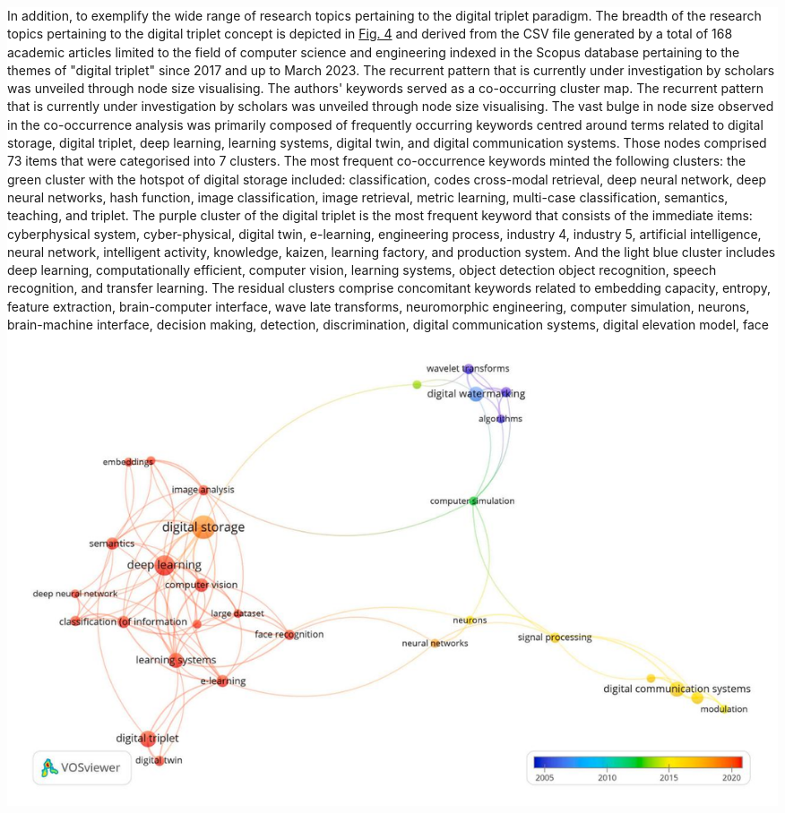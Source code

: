In addition, to exemplify the wide range of research topics pertaining to the digital triplet paradigm. The breadth of the research topics pertaining to the digital triplet concept is depicted in [Fig. 4](#page-6-0) and derived from the CSV file generated by a total of 168 academic articles limited to the field of computer science and engineering indexed in the Scopus database pertaining to the themes of "digital triplet" since 2017 and up to March 2023. The recurrent pattern that is currently under investigation by scholars was unveiled through node size visualising. The authors' keywords served as a co-occurring cluster map. The recurrent pattern that is currently under investigation by scholars was unveiled through node size visualising. The vast bulge in node size observed in the co-occurrence analysis was primarily composed of frequently occurring keywords centred around terms related to digital storage, digital triplet, deep learning, learning systems, digital twin, and digital communication systems. Those nodes comprised 73 items that were categorised into 7 clusters. The most frequent co-occurrence keywords minted the following clusters: the green cluster with the hotspot of digital storage included: classification, codes cross-modal retrieval, deep neural network, deep neural networks, hash function, image classification, image retrieval, metric learning, multi-case classification, semantics, teaching, and triplet. The purple cluster of the digital triplet is the most frequent keyword that consists of the immediate items: cyberphysical system, cyber-physical, digital twin, e-learning, engineering process, industry 4, industry 5, artificial intelligence, neural network, intelligent activity, knowledge, kaizen, learning factory, and production system. And the light blue cluster includes deep learning, computationally efficient, computer vision, learning systems, object detection object recognition, speech recognition, and transfer learning. The residual clusters comprise concomitant keywords related to embedding capacity, entropy, feature extraction, brain-computer interface, wave late transforms, neuromorphic engineering, computer simulation, neurons, brain-machine interface, decision making, detection, discrimination, digital communication systems, digital elevation model, face

![](_page_5_Figure_6.jpeg)
